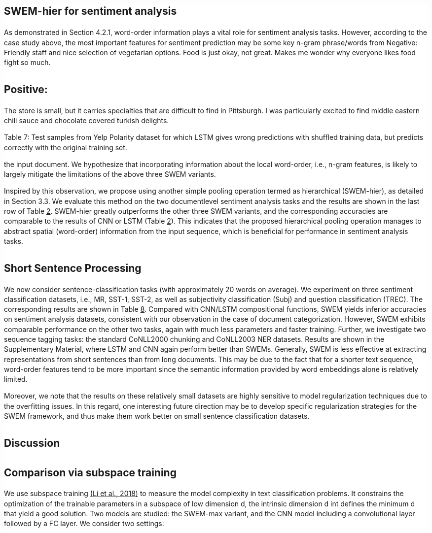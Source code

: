 ## SWEM-hier for sentiment analysis

As demonstrated in Section 4.2.1, word-order information plays a vital role for sentiment analysis tasks. However, according to the case study above, the most important features for sentiment prediction may be some key n-gram phrase/words from Negative: Friendly staff and nice selection of vegetarian options. Food is just okay, not great. Makes me wonder why everyone likes food fight so much.

## Positive:

The store is small, but it carries specialties that are difficult to find in Pittsburgh. I was particularly excited to find middle eastern chili sauce and chocolate covered turkish delights.

Table 7: Test samples from Yelp Polarity dataset for which LSTM gives wrong predictions with shuffled training data, but predicts correctly with the original training set.

the input document. We hypothesize that incorporating information about the local word-order, i.e., n-gram features, is likely to largely mitigate the limitations of the above three SWEM variants.

Inspired by this observation, we propose using another simple pooling operation termed as hierarchical (SWEM-hier), as detailed in Section 3.3. We evaluate this method on the two documentlevel sentiment analysis tasks and the results are shown in the last row of Table [2](#tab_1). SWEM-hier greatly outperforms the other three SWEM variants, and the corresponding accuracies are comparable to the results of CNN or LSTM (Table [2](#tab_1)). This indicates that the proposed hierarchical pooling operation manages to abstract spatial (word-order) information from the input sequence, which is beneficial for performance in sentiment analysis tasks.

## Short Sentence Processing

We now consider sentence-classification tasks (with approximately 20 words on average). We experiment on three sentiment classification datasets, i.e., MR, SST-1, SST-2, as well as subjectivity classification (Subj) and question classification (TREC). The corresponding results are shown in Table [8](#tab_7). Compared with CNN/LSTM compositional functions, SWEM yields inferior accuracies on sentiment analysis datasets, consistent with our observation in the case of document categorization. However, SWEM exhibits comparable performance on the other two tasks, again with much less parameters and faster training. Further, we investigate two sequence tagging tasks: the standard CoNLL2000 chunking and CoNLL2003 NER datasets. Results are shown in the Supplementary Material, where LSTM and CNN again perform better than SWEMs. Generally, SWEM is less effective at extracting representations from short sentences than from long documents. This may be due to the fact that for a shorter text sequence, word-order features tend to be more important since the semantic information provided by word embeddings alone is relatively limited.

Moreover, we note that the results on these relatively small datasets are highly sensitive to model regularization techniques due to the overfitting issues. In this regard, one interesting future direction may be to develop specific regularization strategies for the SWEM framework, and thus make them work better on small sentence classification datasets.

## Discussion

## Comparison via subspace training

We use subspace training [(Li et al., 2018)](#b14) to measure the model complexity in text classification problems. It constrains the optimization of the trainable parameters in a subspace of low dimension d, the intrinsic dimension d int defines the minimum d that yield a good solution. Two models are studied: the SWEM-max variant, and the CNN model including a convolutional layer followed by a FC layer. We consider two settings:
